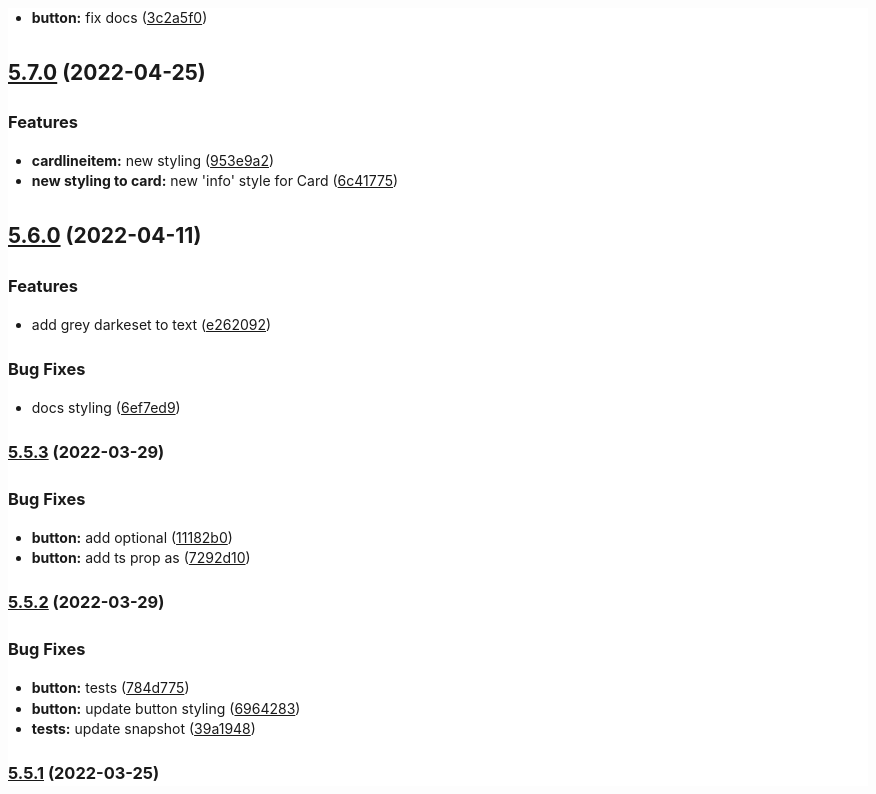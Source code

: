 - **button:** fix docs ([3c2a5f0](https://github.com/zopaUK/react-components/commit/3c2a5f057cc52c74776e7221240f20516f5ddcb0))

## [5.7.0](https://github.com/zopaUK/react-components/compare/v5.6.0...v5.7.0) (2022-04-25)

### Features

- **cardlineitem:** new styling ([953e9a2](https://github.com/zopaUK/react-components/commit/953e9a23ef3a5d280002e3e72a1a9abc960501f2))
- **new styling to card:** new 'info' style for Card ([6c41775](https://github.com/zopaUK/react-components/commit/6c4177564e76ed5fc080a0f85bf82996251c1a95))

## [5.6.0](https://github.com/zopaUK/react-components/compare/v5.5.3...v5.6.0) (2022-04-11)

### Features

- add grey darkeset to text ([e262092](https://github.com/zopaUK/react-components/commit/e2620920fcd1b38a09700c137997731a93074efd))

### Bug Fixes

- docs styling ([6ef7ed9](https://github.com/zopaUK/react-components/commit/6ef7ed932624a751137e1bf0bf17d9223cc832f0))

### [5.5.3](https://github.com/zopaUK/react-components/compare/v5.5.2...v5.5.3) (2022-03-29)

### Bug Fixes

- **button:** add optional ([11182b0](https://github.com/zopaUK/react-components/commit/11182b0f6dbd1f38937eee6f120eba1bdfec760d))
- **button:** add ts prop as ([7292d10](https://github.com/zopaUK/react-components/commit/7292d105e2e89bd0c88b29e1f489f5188388c540))

### [5.5.2](https://github.com/zopaUK/react-components/compare/v5.5.1...v5.5.2) (2022-03-29)

### Bug Fixes

- **button:** tests ([784d775](https://github.com/zopaUK/react-components/commit/784d77563240aca2beb3ebcb3d7891857f822031))
- **button:** update button styling ([6964283](https://github.com/zopaUK/react-components/commit/6964283f1f4711697e6fdddd60e8f6a22c07ecbc))
- **tests:** update snapshot ([39a1948](https://github.com/zopaUK/react-components/commit/39a1948325455493a90f612671f8eed3f7ceb995))

### [5.5.1](https://github.com/zopaUK/react-components/compare/v5.5.0...v5.5.1) (2022-03-25)
